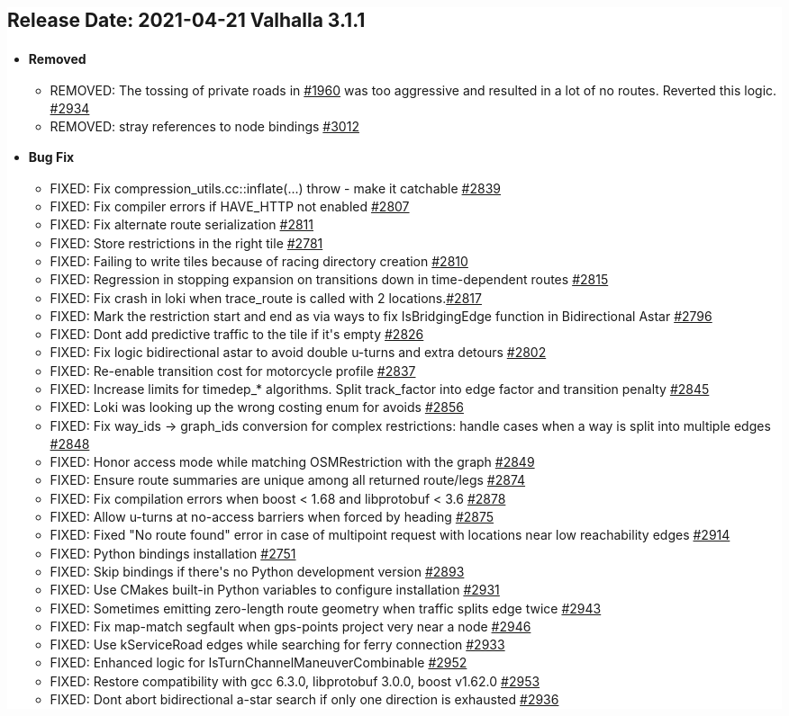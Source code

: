 ## Release Date: 2021-04-21 Valhalla 3.1.1
* **Removed**
   * REMOVED: The tossing of private roads in [#1960](https://github.com/valhalla/valhalla/pull/1960) was too aggressive and resulted in a lot of no routes.  Reverted this logic.  [#2934](https://github.com/valhalla/valhalla/pull/2934)
   * REMOVED: stray references to node bindings [#3012](https://github.com/valhalla/valhalla/pull/3012)

* **Bug Fix**
   * FIXED: Fix compression_utils.cc::inflate(...) throw - make it catchable [#2839](https://github.com/valhalla/valhalla/pull/2839)
   * FIXED: Fix compiler errors if HAVE_HTTP not enabled [#2807](https://github.com/valhalla/valhalla/pull/2807)
   * FIXED: Fix alternate route serialization [#2811](https://github.com/valhalla/valhalla/pull/2811)
   * FIXED: Store restrictions in the right tile [#2781](https://github.com/valhalla/valhalla/pull/2781)
   * FIXED: Failing to write tiles because of racing directory creation [#2810](https://github.com/valhalla/valhalla/pull/2810)
   * FIXED: Regression in stopping expansion on transitions down in time-dependent routes [#2815](https://github.com/valhalla/valhalla/pull/2815)
   * FIXED: Fix crash in loki when trace_route is called with 2 locations.[#2817](https://github.com/valhalla/valhalla/pull/2817)
   * FIXED: Mark the restriction start and end as via ways to fix IsBridgingEdge function in Bidirectional Astar [#2796](https://github.com/valhalla/valhalla/pull/2796)
   * FIXED: Dont add predictive traffic to the tile if it's empty [#2826](https://github.com/valhalla/valhalla/pull/2826)
   * FIXED: Fix logic bidirectional astar to avoid double u-turns and extra detours [#2802](https://github.com/valhalla/valhalla/pull/2802)
   * FIXED: Re-enable transition cost for motorcycle profile [#2837](https://github.com/valhalla/valhalla/pull/2837)
   * FIXED: Increase limits for timedep_* algorithms. Split track_factor into edge factor and transition penalty [#2845](https://github.com/valhalla/valhalla/pull/2845)
   * FIXED: Loki was looking up the wrong costing enum for avoids [#2856](https://github.com/valhalla/valhalla/pull/2856)
   * FIXED: Fix way_ids -> graph_ids conversion for complex restrictions: handle cases when a way is split into multiple edges [#2848](https://github.com/valhalla/valhalla/pull/2848)
   * FIXED: Honor access mode while matching OSMRestriction with the graph [#2849](https://github.com/valhalla/valhalla/pull/2849)
   * FIXED: Ensure route summaries are unique among all returned route/legs [#2874](https://github.com/valhalla/valhalla/pull/2874)
   * FIXED: Fix compilation errors when boost < 1.68 and libprotobuf < 3.6  [#2878](https://github.com/valhalla/valhalla/pull/2878)
   * FIXED: Allow u-turns at no-access barriers when forced by heading [#2875](https://github.com/valhalla/valhalla/pull/2875)
   * FIXED: Fixed "No route found" error in case of multipoint request with locations near low reachability edges [#2914](https://github.com/valhalla/valhalla/pull/2914)
   * FIXED: Python bindings installation [#2751](https://github.com/valhalla/valhalla/issues/2751)
   * FIXED: Skip bindings if there's no Python development version [#2893](https://github.com/valhalla/valhalla/pull/2893)
   * FIXED: Use CMakes built-in Python variables to configure installation [#2931](https://github.com/valhalla/valhalla/pull/2931)
   * FIXED: Sometimes emitting zero-length route geometry when traffic splits edge twice [#2943](https://github.com/valhalla/valhalla/pull/2943)
   * FIXED: Fix map-match segfault when gps-points project very near a node [#2946](https://github.com/valhalla/valhalla/pull/2946)
   * FIXED: Use kServiceRoad edges while searching for ferry connection [#2933](https://github.com/valhalla/valhalla/pull/2933)
   * FIXED: Enhanced logic for IsTurnChannelManeuverCombinable [#2952](https://github.com/valhalla/valhalla/pull/2952)
   * FIXED: Restore compatibility with gcc 6.3.0, libprotobuf 3.0.0, boost v1.62.0 [#2953](https://github.com/valhalla/valhalla/pull/2953)
   * FIXED: Dont abort bidirectional a-star search if only one direction is exhausted [#2936](https://github.com/valhalla/valhalla/pull/2936)